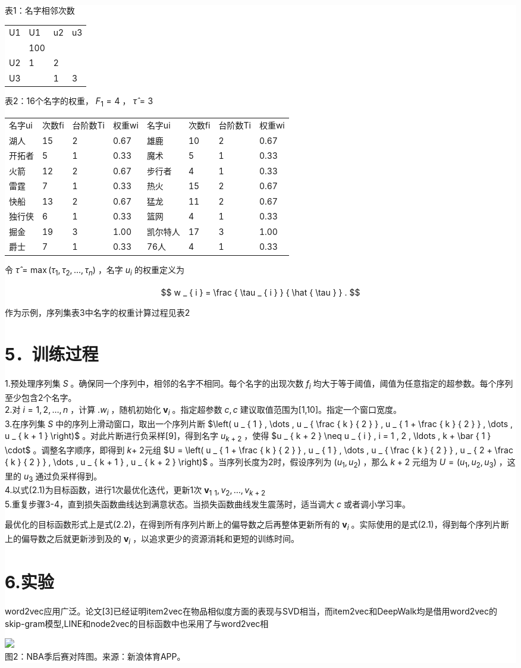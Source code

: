 表1：名字相邻次数  

<html><body><table><tr><td rowspan="2">U1</td><td>U1</td><td>u2</td><td>u3</td></tr><tr><td>100</td><td></td><td></td></tr><tr><td>U2</td><td>1</td><td>2</td><td></td></tr><tr><td>U3</td><td></td><td>1</td><td>3</td></tr></table></body></html>

表2：16个名字的权重， $F _ { 1 } = 4$ ， $\hat { \tau } = 3$   

<html><body><table><tr><td>名字ui</td><td>次数fi</td><td>台阶数Ti</td><td>权重wi</td><td>名字ui</td><td>次数fi</td><td>台阶数Ti</td><td>权重wi</td></tr><tr><td>湖人</td><td>15</td><td>2</td><td>0.67</td><td>雄鹿</td><td>10</td><td>2</td><td>0.67</td></tr><tr><td>开拓者</td><td>5</td><td>1</td><td>0.33</td><td>魔术</td><td>5</td><td>1</td><td>0.33</td></tr><tr><td>火箭</td><td>12</td><td>2</td><td>0.67</td><td>步行者</td><td>4</td><td>1</td><td>0.33</td></tr><tr><td>雷霆</td><td>7</td><td>1</td><td>0.33</td><td>热火</td><td>15</td><td>2</td><td>0.67</td></tr><tr><td>快船</td><td>13</td><td>2</td><td>0.67</td><td>猛龙</td><td>11</td><td>2</td><td>0.67</td></tr><tr><td>独行侠</td><td>6</td><td>1</td><td>0.33</td><td>篮网</td><td>4</td><td>1</td><td>0.33</td></tr><tr><td>掘金</td><td>19</td><td>3</td><td>1.00</td><td>凯尔特人</td><td>17</td><td>3</td><td>1.00</td></tr><tr><td>爵士</td><td>7</td><td>1</td><td>0.33</td><td>76人</td><td>4</td><td>1</td><td>0.33</td></tr></table></body></html>

令 $\hat { \tau } = \operatorname* { m a x } ( \tau _ { 1 } , \tau _ { 2 } , . . . , \tau _ { n } )$ ，名字 $u _ { i }$ 的权重定义为

$$
w _ { i } = \frac { \tau _ { i } } { \hat { \tau } } .
$$

作为示例，序列集表3中名字的权重计算过程见表2

# 5．训练过程

1.预处理序列集 $S$ 。确保同一个序列中，相邻的名字不相同。每个名字的出现次数 $f _ { i }$ 均大于等于阈值，阈值为任意指定的超参数。每个序列至少包含2个名字。  
2.对 $i = 1 , 2 , \dots , n$ ，计算 $. w _ { i }$ ，随机初始化 $\pmb { v } _ { i }$ 。指定超参数 $c , c$ 建议取值范围为[1,10]。指定一个窗口宽度。  
3.在序列集 $S$ 中的序列上滑动窗口，取出一个序列片断 $\left( u _ { 1 } , \dots , u _ { \frac { k } { 2 } } , u _ { 1 + \frac { k } { 2 } } , \dots , u _ { k + 1 } \right)$ 。对此片断进行负采样[9]，得到名字 $u _ { k + 2 }$ ，使得 $u _ { k + 2 } \neq u _ { i } , i = 1 , 2 , \ldots , k + \bar { 1 } \cdot$ 。调整名字顺序，即得到 $k +$ 2元组 $U = \left( u _ { 1 + \frac { k } { 2 } } , u _ { 1 } , \dots , u _ { \frac { k } { 2 } } , u _ { 2 + \frac { k } { 2 } } , \dots , u _ { k + 1 } , u _ { k + 2 } \right)$ 。当序列长度为2时，假设序列为 $( u _ { 1 } , u _ { 2 } )$ ，那么 $k + 2$ 元组为 $U = ( u _ { 1 } , u _ { 2 } , u _ { 3 } )$ ，这里的 $u _ { 3 }$ 通过负采样得到。  
4.以式(2.1)为目标函数，进行1次最优化迭代，更新1次 $\pmb { v } _ { 1 }$ $_ 1 , v _ { 2 } , \ldots , v _ { k + 2 }$   
5.重复步骤3-4，直到损失函数曲线达到满意状态。当损失函数曲线发生震荡时，适当调大 $c$ 或者调小学习率。

最优化的目标函数形式上是式(2.2)，在得到所有序列片断上的偏导数之后再整体更新所有的 $\pmb { v } _ { i }$ 。实际使用的是式(2.1)，得到每个序列片断上的偏导数之后就更新涉到及的 $\pmb { v } _ { i }$ ，以追求更少的资源消耗和更短的训练时间。

# 6.实验

word2vec应用广泛。论文[3]已经证明item2vec在物品相似度方面的表现与SVD相当，而item2vec和DeepWalk均是借用word2vec的skip-gram模型,LINE和node2vec的目标函数中也采用了与word2vec相

![](images/3e2a7eff5ce41c7e0db5053d076b8d342fb28c2e63f4578b7d0d405f7bba97d5.jpg)  
图2：NBA季后赛对阵图。来源：新浪体育APP。
